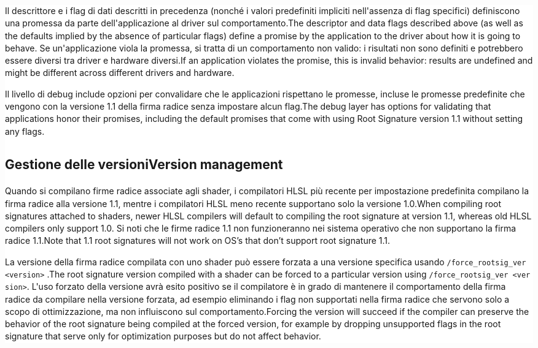 <span data-ttu-id="e3197-254">Il descrittore e i flag di dati descritti in precedenza (nonché i valori predefiniti impliciti nell'assenza di flag specifici) definiscono una promessa da parte dell'applicazione al driver sul comportamento.</span><span class="sxs-lookup"><span data-stu-id="e3197-254">The descriptor and data flags described above (as well as the defaults implied by the absence of particular flags) define a promise by the application to the driver about how it is going to behave.</span></span> <span data-ttu-id="e3197-255">Se un'applicazione viola la promessa, si tratta di un comportamento non valido: i risultati non sono definiti e potrebbero essere diversi tra driver e hardware diversi.</span><span class="sxs-lookup"><span data-stu-id="e3197-255">If an application violates the promise, this is invalid behavior: results are undefined and might be different across different drivers and hardware.</span></span>

<span data-ttu-id="e3197-256">Il livello di debug include opzioni per convalidare che le applicazioni rispettano le promesse, incluse le promesse predefinite che vengono con la versione 1.1 della firma radice senza impostare alcun flag.</span><span class="sxs-lookup"><span data-stu-id="e3197-256">The debug layer has options for validating that applications honor their promises, including the default promises that come with using Root Signature version 1.1 without setting any flags.</span></span>

## <a name="version-management"></a><span data-ttu-id="e3197-257">Gestione delle versioni</span><span class="sxs-lookup"><span data-stu-id="e3197-257">Version management</span></span>

<span data-ttu-id="e3197-258">Quando si compilano firme radice associate agli shader, i compilatori HLSL più recente per impostazione predefinita compilano la firma radice alla versione 1.1, mentre i compilatori HLSL meno recente supportano solo la versione 1.0.</span><span class="sxs-lookup"><span data-stu-id="e3197-258">When compiling root signatures attached to shaders, newer HLSL compilers will default to compiling the root signature at version 1.1, whereas old HLSL compilers only support 1.0.</span></span> <span data-ttu-id="e3197-259">Si noti che le firme radice 1.1 non funzioneranno nei sistema operativo che non supportano la firma radice 1.1.</span><span class="sxs-lookup"><span data-stu-id="e3197-259">Note that 1.1 root signatures will not work on OS’s that don’t support root signature 1.1.</span></span>

<span data-ttu-id="e3197-260">La versione della firma radice compilata con uno shader può essere forzata a una versione specifica usando `/force_rootsig_ver <version>` .</span><span class="sxs-lookup"><span data-stu-id="e3197-260">The root signature version compiled with a shader can be forced to a particular version using `/force_rootsig_ver <version>`.</span></span> <span data-ttu-id="e3197-261">L'uso forzato della versione avrà esito positivo se il compilatore è in grado di mantenere il comportamento della firma radice da compilare nella versione forzata, ad esempio eliminando i flag non supportati nella firma radice che servono solo a scopo di ottimizzazione, ma non influiscono sul comportamento.</span><span class="sxs-lookup"><span data-stu-id="e3197-261">Forcing the version will succeed if the compiler can preserve the behavior of the root signature being compiled at the forced version, for example by dropping unsupported flags in the root signature that serve only for optimization purposes but do not affect behavior.</span></span>
